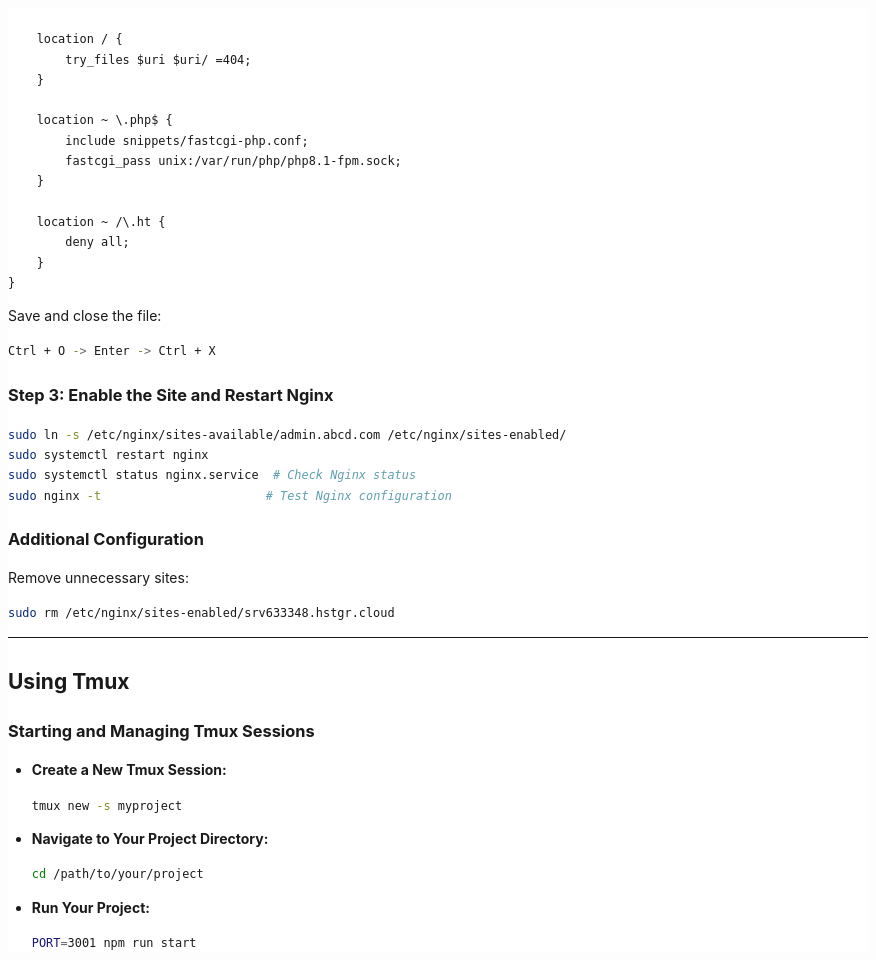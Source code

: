 ```nginx

    location / {
        try_files $uri $uri/ =404;
    }

    location ~ \.php$ {
        include snippets/fastcgi-php.conf;
        fastcgi_pass unix:/var/run/php/php8.1-fpm.sock;
    }

    location ~ /\.ht {
        deny all;
    }
}
```

Save and close the file:
```bash
Ctrl + O -> Enter -> Ctrl + X
```

### Step 3: Enable the Site and Restart Nginx
```bash
sudo ln -s /etc/nginx/sites-available/admin.abcd.com /etc/nginx/sites-enabled/
sudo systemctl restart nginx
sudo systemctl status nginx.service  # Check Nginx status
sudo nginx -t                       # Test Nginx configuration
```

### Additional Configuration
Remove unnecessary sites:
```bash
sudo rm /etc/nginx/sites-enabled/srv633348.hstgr.cloud
```

---

## Using Tmux

### Starting and Managing Tmux Sessions

- **Create a New Tmux Session:**
  ```bash
  tmux new -s myproject
  ```

- **Navigate to Your Project Directory:**
  ```bash
  cd /path/to/your/project
  ```

- **Run Your Project:**
  ```bash
  PORT=3001 npm run start
  ```
